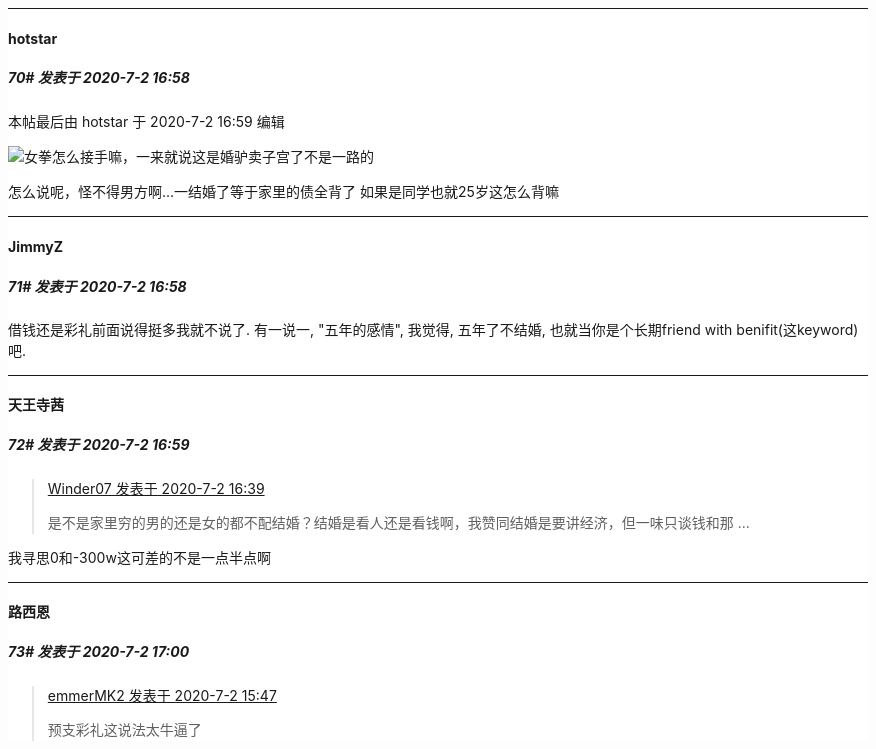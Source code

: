 

*****

####  hotstar  
##### 70#       发表于 2020-7-2 16:58



 本帖最后由 hotstar 于 2020-7-2 16:59 编辑 

<img src="https://static.saraba1st.com/image/smiley/face2017/004.gif" referrerpolicy="no-referrer">女拳怎么接手嘛，一来就说这是婚驴卖子宫了不是一路的

怎么说呢，怪不得男方啊...一结婚了等于家里的债全背了 如果是同学也就25岁这怎么背嘛







*****

####  JimmyZ  
##### 71#       发表于 2020-7-2 16:58




借钱还是彩礼前面说得挺多我就不说了. 有一说一, "五年的感情", 我觉得, 五年了不结婚, 也就当你是个长期friend with benifit(这keyword)吧.







*****

####  天王寺茜  
##### 72#       发表于 2020-7-2 16:59



<blockquote><a href="httphttps://bbs.saraba1st.com/2b/forum.php?mod=redirect&amp;goto=findpost&amp;pid=48037802&amp;ptid=1945380" target="_blank">Winder07 发表于 2020-7-2 16:39</a>

是不是家里穷的男的还是女的都不配结婚？结婚是看人还是看钱啊，我赞同结婚是要讲经济，但一味只谈钱和那 ...</blockquote>
我寻思0和-300w这可差的不是一点半点啊







*****

####  路西恩  
##### 73#       发表于 2020-7-2 17:00



<blockquote><a href="httphttps://bbs.saraba1st.com/2b/forum.php?mod=redirect&amp;goto=findpost&amp;pid=48037080&amp;ptid=1945380" target="_blank">emmerMK2 发表于 2020-7-2 15:47</a>

预支彩礼这说法太牛逼了

